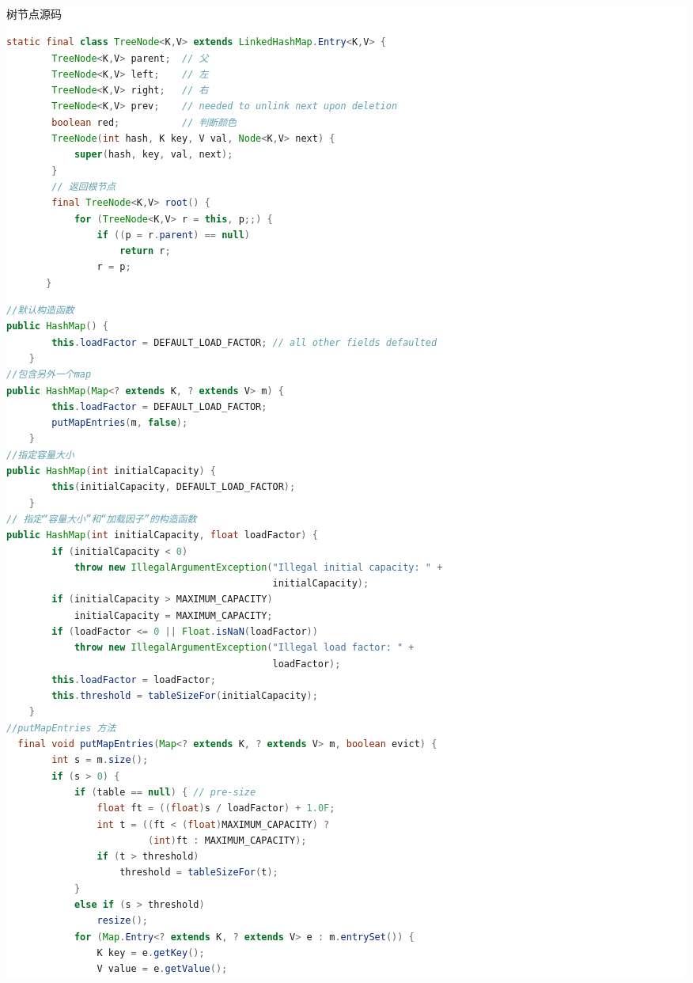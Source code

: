 树节点源码

```java
static final class TreeNode<K,V> extends LinkedHashMap.Entry<K,V> {
        TreeNode<K,V> parent;  // 父
        TreeNode<K,V> left;    // 左
        TreeNode<K,V> right;   // 右
        TreeNode<K,V> prev;    // needed to unlink next upon deletion
        boolean red;           // 判断颜色
        TreeNode(int hash, K key, V val, Node<K,V> next) {
            super(hash, key, val, next);
        }
        // 返回根节点
        final TreeNode<K,V> root() {
            for (TreeNode<K,V> r = this, p;;) {
                if ((p = r.parent) == null)
                    return r;
                r = p;
       }
```



```java
//默认构造函数
public HashMap() {
        this.loadFactor = DEFAULT_LOAD_FACTOR; // all other fields defaulted
    }
//包含另外一个map
public HashMap(Map<? extends K, ? extends V> m) {
        this.loadFactor = DEFAULT_LOAD_FACTOR;
        putMapEntries(m, false);
    }
//指定容量大小
public HashMap(int initialCapacity) {
        this(initialCapacity, DEFAULT_LOAD_FACTOR);
    }
// 指定“容量大小”和“加载因子”的构造函数
public HashMap(int initialCapacity, float loadFactor) {
        if (initialCapacity < 0)
            throw new IllegalArgumentException("Illegal initial capacity: " +
                                               initialCapacity);
        if (initialCapacity > MAXIMUM_CAPACITY)
            initialCapacity = MAXIMUM_CAPACITY;
        if (loadFactor <= 0 || Float.isNaN(loadFactor))
            throw new IllegalArgumentException("Illegal load factor: " +
                                               loadFactor);
        this.loadFactor = loadFactor;
        this.threshold = tableSizeFor(initialCapacity);
    }
//putMapEntries 方法
  final void putMapEntries(Map<? extends K, ? extends V> m, boolean evict) {
        int s = m.size();
        if (s > 0) {
            if (table == null) { // pre-size
                float ft = ((float)s / loadFactor) + 1.0F;
                int t = ((ft < (float)MAXIMUM_CAPACITY) ?
                         (int)ft : MAXIMUM_CAPACITY);
                if (t > threshold)
                    threshold = tableSizeFor(t);
            }
            else if (s > threshold)
                resize();
            for (Map.Entry<? extends K, ? extends V> e : m.entrySet()) {
                K key = e.getKey();
                V value = e.getValue();
```